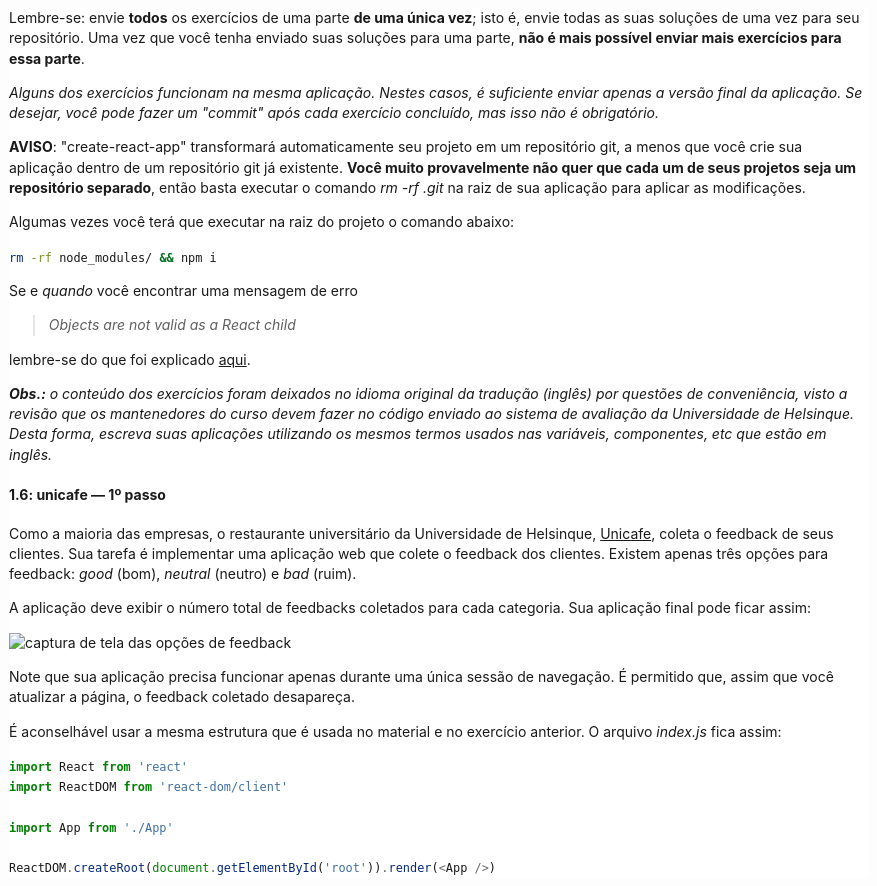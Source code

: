 Lembre-se: envie **todos** os exercícios de uma parte **de uma única vez**; isto é, envie todas as suas soluções de uma vez para seu repositório. Uma vez que você tenha enviado suas soluções para uma parte, **não é mais possível enviar mais exercícios para essa parte**.

<i> Alguns dos exercícios funcionam na mesma aplicação. Nestes casos, é suficiente enviar apenas a versão final da aplicação. Se desejar, você pode fazer um "commit" após cada exercício concluído, mas isso não é obrigatório.</i>

**AVISO**: "create-react-app" transformará automaticamente seu projeto em um repositório git, a menos que você crie sua aplicação dentro de um repositório git já existente. **Você muito provavelmente não quer que cada um de seus projetos seja um repositório separado**, então basta executar o comando _rm -rf .git_ na raiz de sua aplicação para aplicar as modificações.

Algumas vezes você terá que executar na raiz do projeto o comando abaixo:

```bash
rm -rf node_modules/ && npm i
```

Se e <i>quando</i> você encontrar uma mensagem de erro

> <i>Objects are not valid as a React child</i>

lembre-se do que foi explicado [aqui](/ptbr/part1/introducao_a_biblioteca_react#nao-renderize-objetos).

<i>**Obs.:** o conteúdo dos exercícios foram deixados no idioma original da tradução (inglês) por questões de conveniência, visto a revisão que os mantenedores do curso devem fazer no código enviado ao sistema de avaliação da Universidade de Helsinque. Desta forma, escreva suas aplicações utilizando os mesmos termos usados nas variáveis, componentes, etc que estão em inglês.</i>

<h4> 1.6: unicafe — 1º passo</h4>

Como a maioria das empresas, o restaurante universitário da Universidade de Helsinque, [Unicafe](https://www.unicafe.fi), coleta o feedback de seus clientes. Sua tarefa é implementar uma aplicação web que colete o feedback dos clientes. Existem apenas três opções para feedback: <i>good</i> (bom), <i>neutral</i> (neutro) e <i>bad</i> (ruim).

A aplicação deve exibir o número total de feedbacks coletados para cada categoria. Sua aplicação final pode ficar assim:

![captura de tela das opções de feedback](../../images/1/13e.png)

Note que sua aplicação precisa funcionar apenas durante uma única sessão de navegação.  É permitido que, assim que você atualizar a página, o feedback coletado desapareça.

É aconselhável usar a mesma estrutura que é usada no material e no exercício anterior. O arquivo <i>index.js</i> fica assim:

```js
import React from 'react'
import ReactDOM from 'react-dom/client'

import App from './App'

ReactDOM.createRoot(document.getElementById('root')).render(<App />)
```
